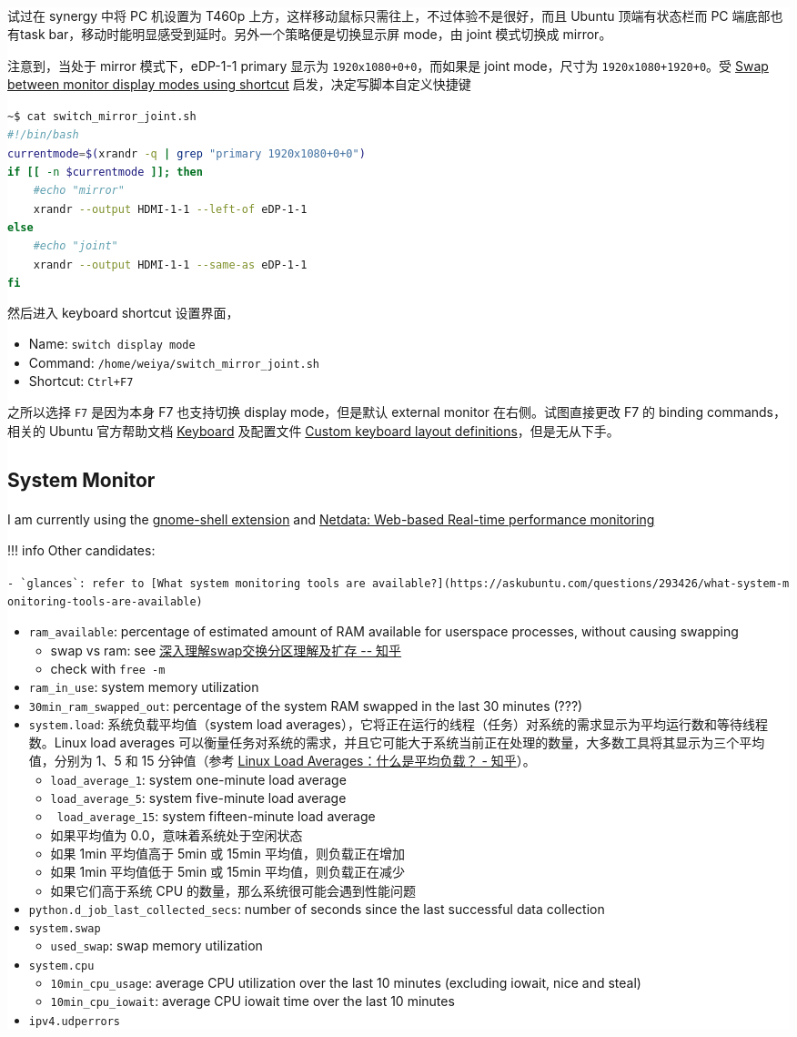 试过在 synergy 中将 PC 机设置为 T460p 上方，这样移动鼠标只需往上，不过体验不是很好，而且 Ubuntu 顶端有状态栏而 PC 端底部也有task bar，移动时能明显感受到延时。另外一个策略便是切换显示屏 mode，由 joint 模式切换成 mirror。

注意到，当处于 mirror 模式下，eDP-1-1 primary 显示为 `1920x1080+0+0`，而如果是 joint mode，尺寸为 `1920x1080+1920+0`。受 [Swap between monitor display modes using shortcut](https://askubuntu.com/questions/958914/swap-between-monitor-display-modes-using-shortcut)
 启发，决定写脚本自定义快捷键

```bash
~$ cat switch_mirror_joint.sh 
#!/bin/bash
currentmode=$(xrandr -q | grep "primary 1920x1080+0+0")
if [[ -n $currentmode ]]; then
    #echo "mirror"
    xrandr --output HDMI-1-1 --left-of eDP-1-1
else
    #echo "joint"
    xrandr --output HDMI-1-1 --same-as eDP-1-1
fi
```

然后进入 keyboard shortcut 设置界面，

- Name: `switch display mode`
- Command: `/home/weiya/switch_mirror_joint.sh`
- Shortcut: `Ctrl+F7`

之所以选择 `F7` 是因为本身 F7 也支持切换 display mode，但是默认 external monitor 在右侧。试图直接更改 F7 的 binding commands，相关的 Ubuntu 官方帮助文档 [Keyboard](https://help.ubuntu.com/stable/ubuntu-help/keyboard.html.en) 及配置文件 [Custom keyboard layout definitions](https://help.ubuntu.com/community/Custom%20keyboard%20layout%20definitions)，但是无从下手。

## System Monitor

I am currently using the [gnome-shell extension](#system-monitor) and [Netdata: Web-based Real-time performance monitoring](https://github.com/netdata/netdata)

!!! info 
    Other candidates:

    - `glances`: refer to [What system monitoring tools are available?](https://askubuntu.com/questions/293426/what-system-monitoring-tools-are-available)

- `ram_available`: percentage of estimated amount of RAM available for userspace processes, without causing swapping 
    - swap vs ram: see [深入理解swap交换分区理解及扩存 -- 知乎](https://zhuanlan.zhihu.com/p/201384108)
    - check with `free -m`
- `ram_in_use`: system memory utilization
- `30min_ram_swapped_out`: percentage of the system RAM swapped in the last 30 minutes  (???)
- `system.load`: 系统负载平均值（system load averages），它将正在运行的线程（任务）对系统的需求显示为平均运行数和等待线程数。Linux load averages 可以衡量任务对系统的需求，并且它可能大于系统当前正在处理的数量，大多数工具将其显示为三个平均值，分别为 1、5 和 15 分钟值（参考 [Linux Load Averages：什么是平均负载？ - 知乎](https://zhuanlan.zhihu.com/p/75975041)）。
    - `load_average_1`: system one-minute load average 
    - `load_average_5`: system five-minute load average 
    - ` load_average_15`: system fifteen-minute load average
    - 如果平均值为 0.0，意味着系统处于空闲状态
    - 如果 1min 平均值高于 5min 或 15min 平均值，则负载正在增加
    - 如果 1min 平均值低于 5min 或 15min 平均值，则负载正在减少
    - 如果它们高于系统 CPU 的数量，那么系统很可能会遇到性能问题
- `python.d_job_last_collected_secs`: number of seconds since the last successful data collection 
- `system.swap`
    - `used_swap`: swap memory utilization
- `system.cpu`
    - `10min_cpu_usage`: average CPU utilization over the last 10 minutes (excluding iowait, nice and steal) 
    - `10min_cpu_iowait`: average CPU iowait time over the last 10 minutes 
- `ipv4.udperrors`